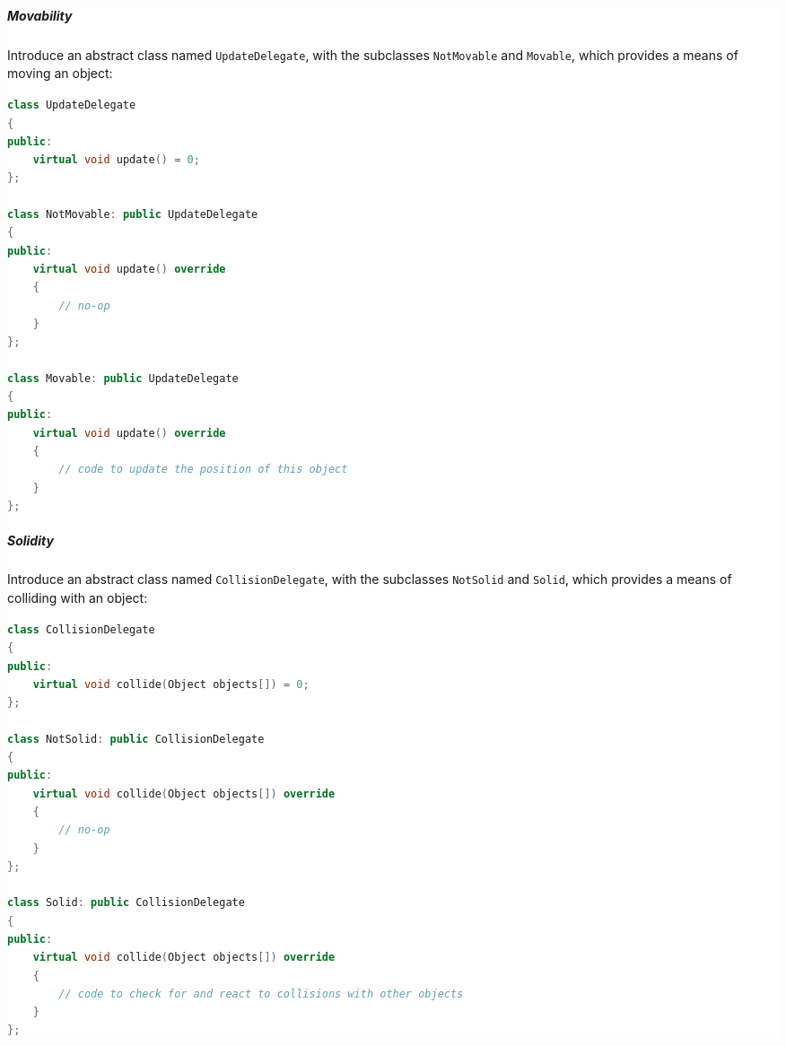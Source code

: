 

##### Movability 

Introduce an abstract class named `UpdateDelegate`, with the subclasses `NotMovable` and `Movable`, which provides a means of moving an object:

```C++
class UpdateDelegate
{
public:
	virtual void update() = 0;
};

class NotMovable: public UpdateDelegate
{
public:
	virtual void update() override
	{
		// no-op
	}
};

class Movable: public UpdateDelegate
{
public:
	virtual void update() override
	{
		// code to update the position of this object
	}
};

```



##### Solidity 

Introduce an abstract class named `CollisionDelegate`, with the subclasses `NotSolid` and `Solid`, which provides a means of colliding with an object:

```C++
class CollisionDelegate
{
public:
	virtual void collide(Object objects[]) = 0;
};

class NotSolid: public CollisionDelegate
{
public:
	virtual void collide(Object objects[]) override
	{
		// no-op
	}
};

class Solid: public CollisionDelegate
{
public:
	virtual void collide(Object objects[]) override
	{
		// code to check for and react to collisions with other objects
	}
};

```
